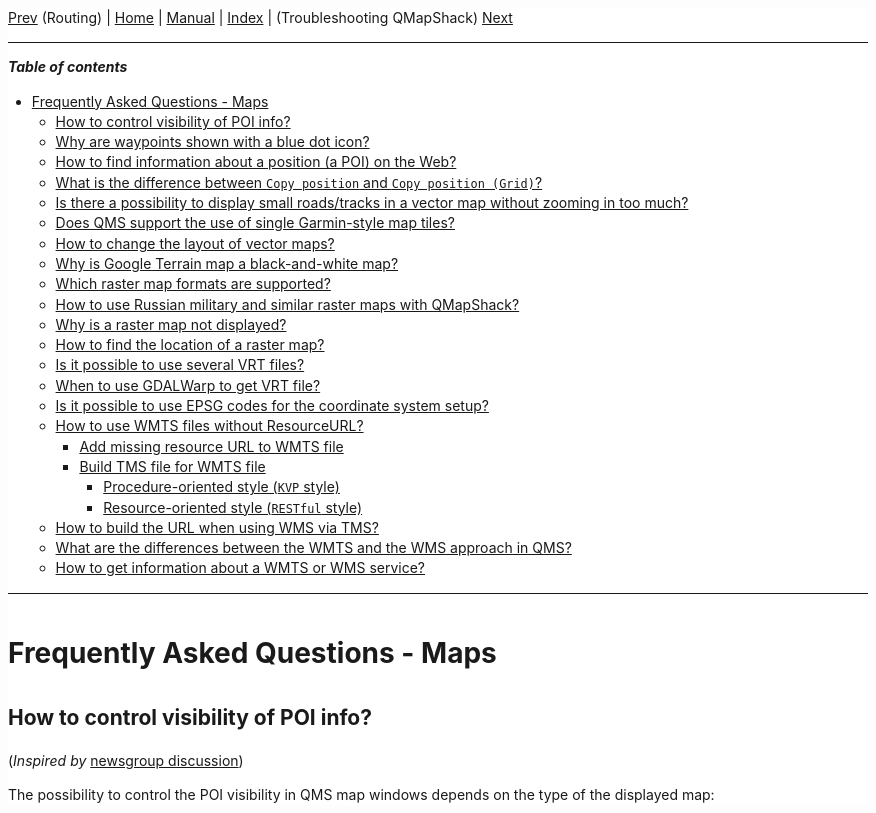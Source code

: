[Prev](DocFaqRouting) (Routing) | [Home](Home) | [Manual](DocMain) | [Index](AxAdvIndex) | (Troubleshooting QMapShack) [Next](TroubleShooting)
- - -

***Table of contents***

* [Frequently Asked Questions - Maps](#frequently-asked-questions---maps)
    * [How to control visibility of POI info?](#how-to-control-visibility-of-poi-info)
    * [Why are waypoints shown with a blue dot icon?](#why-are-waypoints-shown-with-a-blue-dot-icon)
    * [How to find information about a position (a POI) on the Web?](#how-to-find-information-about-a-position-a-poi-on-the-web)
    * [What is the difference between `Copy position` and `Copy position (Grid)`?](#what-is-the-difference-between-copy-position-and-copy-position-grid)
    * [Is there a possibility to display small roads/tracks in a vector map without zooming in too much?](#is-there-a-possibility-to-display-small-roadstracks-in-a-vector-map-without-zooming-in-too-much)
    * [Does QMS support the use of single Garmin-style map tiles?](#does-qms-support-the-use-of-single-garmin-style-map-tiles)
    * [How to change the layout of vector maps?](#how-to-change-the-layout-of-vector-maps)
    * [Why is Google Terrain map a black-and-white map?](#why-is-google-terrain-map-a-black-and-white-map)
    * [Which raster map formats are supported?](#which-raster-map-formats-are-supported)
    * [How to use Russian military and similar raster maps with QMapShack?](#how-to-use-russian-military-and-similar-raster-maps-with-qmapshack)
    * [Why is a raster map not displayed?](#why-is-a-raster-map-not-displayed)
    * [How to find the location of a raster map?](#how-to-find-the-location-of-a-raster-map)
    * [Is it possible to use several VRT files?](#is-it-possible-to-use-several-vrt-files)
    * [When to use GDALWarp to get VRT file?](#when-to-use-gdalwarp-to-get-vrt-file)
    * [Is it possible to use EPSG codes for the coordinate system setup?](#is-it-possible-to-use-epsg-codes-for-the-coordinate-system-setup)
    * [How to use WMTS files without ResourceURL?](#user-content-how-to-use-wmts-files-without-resourceurl)
        * [Add missing resource URL to WMTS file](#user-content-add-missing-resource-url-to-wmts-file)
        * [Build TMS file for WMTS file](#user-content-build-tms-file-for-wmts-file)
            * [Procedure-oriented style (`KVP` style)](#user-content-procedure-oriented-style-kvp-style)
            * [Resource-oriented style (`RESTful` style)](#user-content-resource-oriented-style-restful-style)
    * [How to build the URL when using WMS via TMS?](#user-content-how-to-build-the-url-when-using-wms-via-tms)        
    * [What are the differences between the WMTS and the WMS approach in QMS?](#user-content-what-are-the-differences-between-the-wmts-and-the-wms-approach-in-qms)      
    * [How to get information about a WMTS or WMS service?](#user-content-how-to-get-information-about-a-wmts-or-wms-service)

* * * * * * * * * *
 
# Frequently Asked Questions - Maps

## How to control visibility of POI info?

(_Inspired by_ [newsgroup discussion](https://www.naviboard.de/thread/61038-detailgrad-hier-freizeitkarte/))

The possibility to control the POI visibility in QMS map windows depends on the type of the displayed map:
